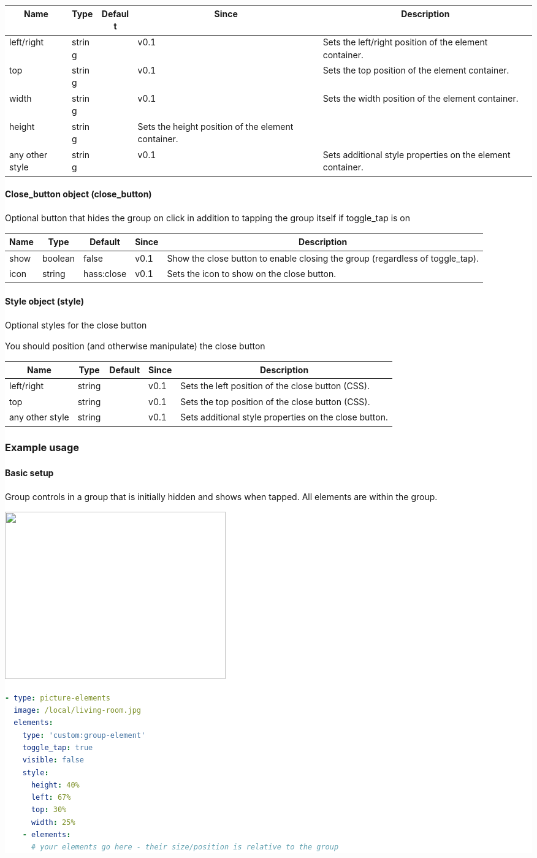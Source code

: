| Name | Type | Default | Since | Description |
|------|------|---------|-------|-------------|
| left/right | string | | v0.1 | Sets the left/right position of the element container.
| top | string | | v0.1 | Sets the top position of the element container.
| width | string | | v0.1 | Sets the width position of the element container.
| height | string | | Sets the height position of the element container.
| any other style | string | | v0.1 | Sets additional style properties on the element container.

#### Close_button object (close_button)

Optional button that hides the group on click in addition to tapping the group itself if toggle_tap is on

| Name | Type | Default | Since | Description |
|------|------|---------|-------|-------------|
| show | boolean | false | v0.1 | Show the close button to enable closing the group (regardless of toggle_tap).
| icon | string | hass:close | v0.1 | Sets the icon to show on the close button.

#### Style object (style)

Optional styles for the close button

You should position (and otherwise manipulate) the close button

| Name | Type | Default | Since | Description |
|------|------|---------|-------|-------------|
| left/right | string |  | v0.1 | Sets the left position of the close button (CSS).
| top | string | | v0.1 | Sets the top position of the close button (CSS).
| any other style | string | | v0.1 | Sets additional style properties on the close button.

### Example usage

#### Basic setup
Group controls in a group that is initially hidden and shows when tapped. All elements are within the group.

<a href="https://youtu.be/koFOMzLKpEo"><img src="https://github.com/custom-cards/group-element/blob/master/docs/Group2.gif?raw=true" width="360" height="273"></a>

```yaml
- type: picture-elements
  image: /local/living-room.jpg
  elements:
    type: 'custom:group-element'
    toggle_tap: true
    visible: false
    style:
      height: 40%
      left: 67%
      top: 30%
      width: 25%
    - elements:
      # your elements go here - their size/position is relative to the group
```
